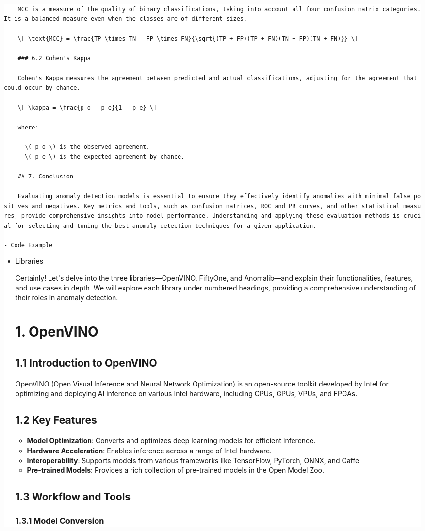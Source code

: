         MCC is a measure of the quality of binary classifications, taking into account all four confusion matrix categories. It is a balanced measure even when the classes are of different sizes.
        
        \[ \text{MCC} = \frac{TP \times TN - FP \times FN}{\sqrt{(TP + FP)(TP + FN)(TN + FP)(TN + FN)}} \]
        
        ### 6.2 Cohen's Kappa
        
        Cohen's Kappa measures the agreement between predicted and actual classifications, adjusting for the agreement that could occur by chance.
        
        \[ \kappa = \frac{p_o - p_e}{1 - p_e} \]
        
        where:
        
        - \( p_o \) is the observed agreement.
        - \( p_e \) is the expected agreement by chance.
        
        ## 7. Conclusion
        
        Evaluating anomaly detection models is essential to ensure they effectively identify anomalies with minimal false positives and negatives. Key metrics and tools, such as confusion matrices, ROC and PR curves, and other statistical measures, provide comprehensive insights into model performance. Understanding and applying these evaluation methods is crucial for selecting and tuning the best anomaly detection techniques for a given application.
        
    - Code Example
- Libraries
    
    Certainly! Let's delve into the three libraries—OpenVINO, FiftyOne, and Anomalib—and explain their functionalities, features, and use cases in depth. We will explore each library under numbered headings, providing a comprehensive understanding of their roles in anomaly detection.
    
    # 1. OpenVINO
    
    ## 1.1 Introduction to OpenVINO
    
    OpenVINO (Open Visual Inference and Neural Network Optimization) is an open-source toolkit developed by Intel for optimizing and deploying AI inference on various Intel hardware, including CPUs, GPUs, VPUs, and FPGAs.
    
    ## 1.2 Key Features
    
    - **Model Optimization**: Converts and optimizes deep learning models for efficient inference.
    - **Hardware Acceleration**: Enables inference across a range of Intel hardware.
    - **Interoperability**: Supports models from various frameworks like TensorFlow, PyTorch, ONNX, and Caffe.
    - **Pre-trained Models**: Provides a rich collection of pre-trained models in the Open Model Zoo.
    
    ## 1.3 Workflow and Tools
    
    ### 1.3.1 Model Conversion
    